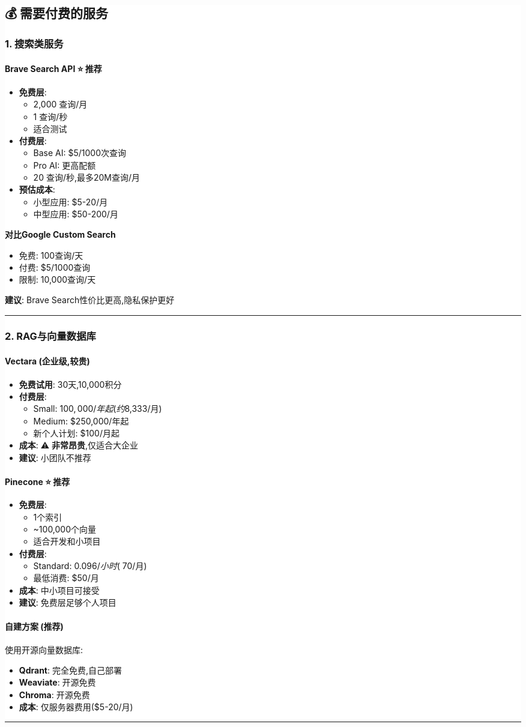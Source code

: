 
## 💰 需要付费的服务

### 1. **搜索类服务**

#### **Brave Search API** ⭐ 推荐
- **免费层**: 
  - 2,000 查询/月
  - 1 查询/秒
  - 适合测试
- **付费层**:
  - Base AI: $5/1000次查询
  - Pro AI: 更高配额
  - 20 查询/秒,最多20M查询/月
- **预估成本**: 
  - 小型应用: $5-20/月
  - 中型应用: $50-200/月

**对比Google Custom Search**
- 免费: 100查询/天
- 付费: $5/1000查询
- 限制: 10,000查询/天

**建议**: Brave Search性价比更高,隐私保护更好

---

### 2. **RAG与向量数据库**

#### **Vectara** (企业级,较贵)
- **免费试用**: 30天,10,000积分
- **付费层**:
  - Small: $100,000/年起 (约$8,333/月)
  - Medium: $250,000/年起
  - 新个人计划: $100/月起
- **成本**: ⚠️ **非常昂贵**,仅适合大企业
- **建议**: 小团队不推荐

#### **Pinecone** ⭐ 推荐
- **免费层**:
  - 1个索引
  - ~100,000个向量
  - 适合开发和小项目
- **付费层**:
  - Standard: $0.096/小时 (~$70/月)
  - 最低消费: $50/月
- **成本**: 中小项目可接受
- **建议**: 免费层足够个人项目

#### **自建方案** (推荐)
使用开源向量数据库:
- **Qdrant**: 完全免费,自己部署
- **Weaviate**: 开源免费
- **Chroma**: 开源免费
- **成本**: 仅服务器费用($5-20/月)

---